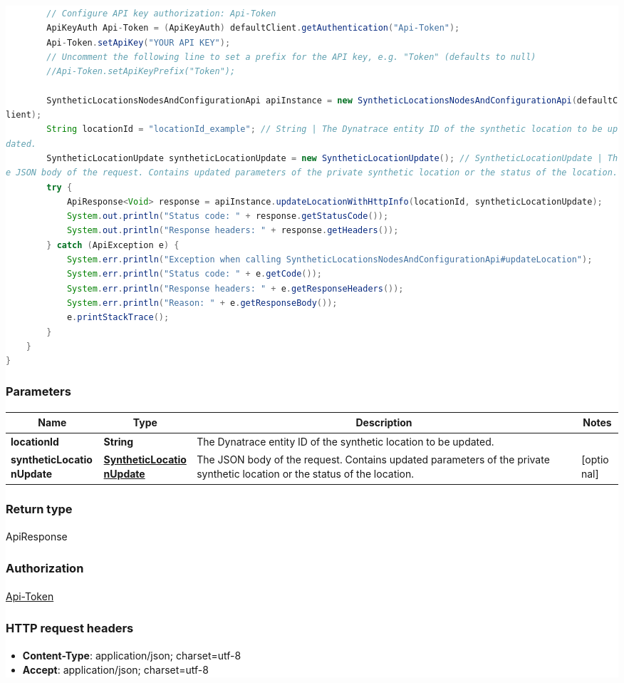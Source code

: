 ```java
        // Configure API key authorization: Api-Token
        ApiKeyAuth Api-Token = (ApiKeyAuth) defaultClient.getAuthentication("Api-Token");
        Api-Token.setApiKey("YOUR API KEY");
        // Uncomment the following line to set a prefix for the API key, e.g. "Token" (defaults to null)
        //Api-Token.setApiKeyPrefix("Token");

        SyntheticLocationsNodesAndConfigurationApi apiInstance = new SyntheticLocationsNodesAndConfigurationApi(defaultClient);
        String locationId = "locationId_example"; // String | The Dynatrace entity ID of the synthetic location to be updated.
        SyntheticLocationUpdate syntheticLocationUpdate = new SyntheticLocationUpdate(); // SyntheticLocationUpdate | The JSON body of the request. Contains updated parameters of the private synthetic location or the status of the location.
        try {
            ApiResponse<Void> response = apiInstance.updateLocationWithHttpInfo(locationId, syntheticLocationUpdate);
            System.out.println("Status code: " + response.getStatusCode());
            System.out.println("Response headers: " + response.getHeaders());
        } catch (ApiException e) {
            System.err.println("Exception when calling SyntheticLocationsNodesAndConfigurationApi#updateLocation");
            System.err.println("Status code: " + e.getCode());
            System.err.println("Response headers: " + e.getResponseHeaders());
            System.err.println("Reason: " + e.getResponseBody());
            e.printStackTrace();
        }
    }
}
```

### Parameters


| Name | Type | Description  | Notes |
|------------- | ------------- | ------------- | -------------|
| **locationId** | **String**| The Dynatrace entity ID of the synthetic location to be updated. | |
| **syntheticLocationUpdate** | [**SyntheticLocationUpdate**](SyntheticLocationUpdate.md)| The JSON body of the request. Contains updated parameters of the private synthetic location or the status of the location. | [optional] |

### Return type


ApiResponse<Void>

### Authorization

[Api-Token](../README.md#Api-Token)

### HTTP request headers

- **Content-Type**: application/json; charset=utf-8
- **Accept**: application/json; charset=utf-8

